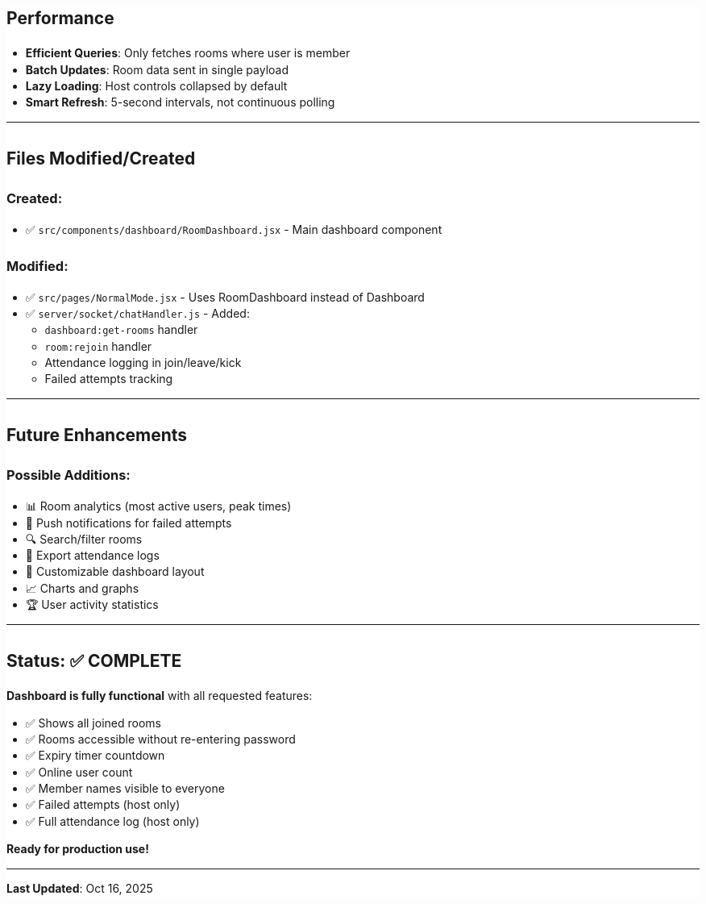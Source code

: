 
## Performance

- **Efficient Queries**: Only fetches rooms where user is member
- **Batch Updates**: Room data sent in single payload
- **Lazy Loading**: Host controls collapsed by default
- **Smart Refresh**: 5-second intervals, not continuous polling

---

## Files Modified/Created

### Created:
- ✅ `src/components/dashboard/RoomDashboard.jsx` - Main dashboard component

### Modified:
- ✅ `src/pages/NormalMode.jsx` - Uses RoomDashboard instead of Dashboard
- ✅ `server/socket/chatHandler.js` - Added:
  - `dashboard:get-rooms` handler
  - `room:rejoin` handler
  - Attendance logging in join/leave/kick
  - Failed attempts tracking

---

## Future Enhancements

### Possible Additions:
- 📊 Room analytics (most active users, peak times)
- 📱 Push notifications for failed attempts
- 🔍 Search/filter rooms
- 📁 Export attendance logs
- 🎨 Customizable dashboard layout
- 📈 Charts and graphs
- 🏆 User activity statistics

---

## Status: ✅ COMPLETE

**Dashboard is fully functional** with all requested features:
- ✅ Shows all joined rooms
- ✅ Rooms accessible without re-entering password
- ✅ Expiry timer countdown
- ✅ Online user count
- ✅ Member names visible to everyone
- ✅ Failed attempts (host only)
- ✅ Full attendance log (host only)

**Ready for production use!**

---

**Last Updated**: Oct 16, 2025
